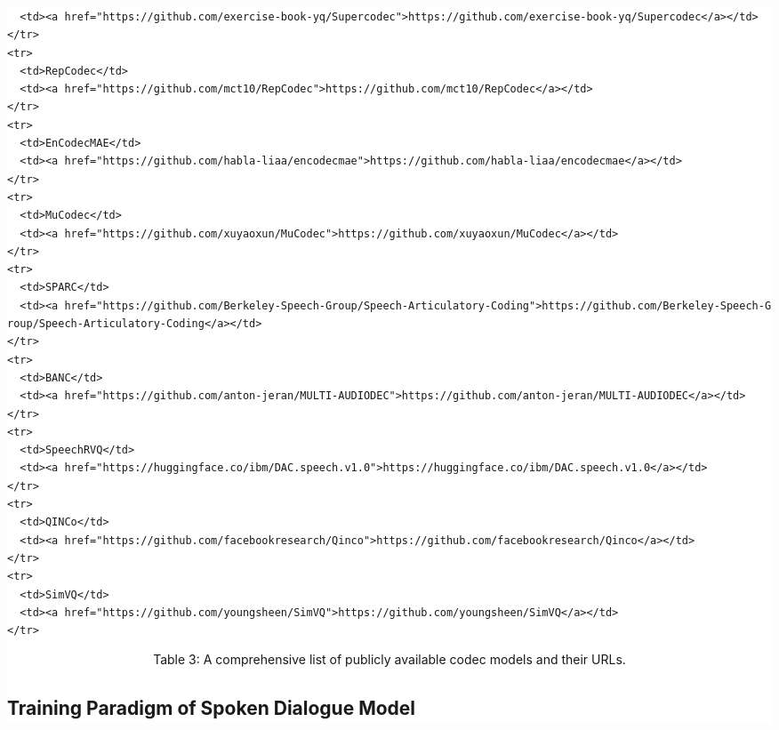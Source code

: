       <td><a href="https://github.com/exercise-book-yq/Supercodec">https://github.com/exercise-book-yq/Supercodec</a></td>
    </tr>
    <tr>
      <td>RepCodec</td>
      <td><a href="https://github.com/mct10/RepCodec">https://github.com/mct10/RepCodec</a></td>
    </tr>
    <tr>
      <td>EnCodecMAE</td>
      <td><a href="https://github.com/habla-liaa/encodecmae">https://github.com/habla-liaa/encodecmae</a></td>
    </tr>
    <tr>
      <td>MuCodec</td>
      <td><a href="https://github.com/xuyaoxun/MuCodec">https://github.com/xuyaoxun/MuCodec</a></td>
    </tr>
    <tr>
      <td>SPARC</td>
      <td><a href="https://github.com/Berkeley-Speech-Group/Speech-Articulatory-Coding">https://github.com/Berkeley-Speech-Group/Speech-Articulatory-Coding</a></td>
    </tr>
    <tr>
      <td>BANC</td>
      <td><a href="https://github.com/anton-jeran/MULTI-AUDIODEC">https://github.com/anton-jeran/MULTI-AUDIODEC</a></td>
    </tr>
    <tr>
      <td>SpeechRVQ</td>
      <td><a href="https://huggingface.co/ibm/DAC.speech.v1.0">https://huggingface.co/ibm/DAC.speech.v1.0</a></td>
    </tr>
    <tr>
      <td>QINCo</td>
      <td><a href="https://github.com/facebookresearch/Qinco">https://github.com/facebookresearch/Qinco</a></td>
    </tr>
    <tr>
      <td>SimVQ</td>
      <td><a href="https://github.com/youngsheen/SimVQ">https://github.com/youngsheen/SimVQ</a></td>
    </tr>
  </tbody>
</table>

</table>
</div>

<div align='center'>
Table 3: A comprehensive list of publicly available codec models and their URLs.
</div>

## **Training Paradigm of Spoken Dialogue Model**
